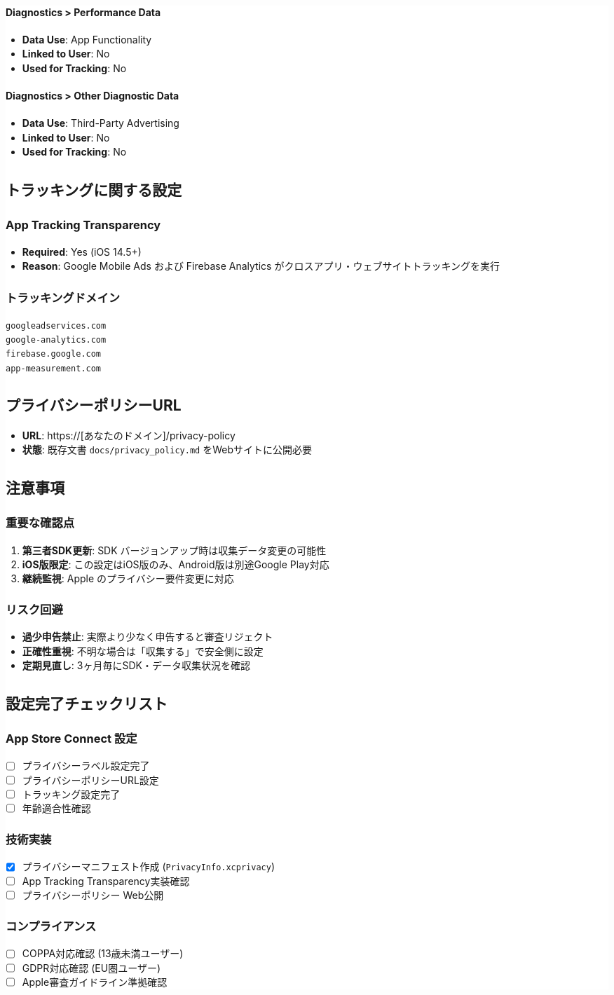#### Diagnostics > Performance Data
- **Data Use**: App Functionality
- **Linked to User**: No
- **Used for Tracking**: No

#### Diagnostics > Other Diagnostic Data
- **Data Use**: Third-Party Advertising
- **Linked to User**: No
- **Used for Tracking**: No

## トラッキングに関する設定

### App Tracking Transparency
- **Required**: Yes (iOS 14.5+)
- **Reason**: Google Mobile Ads および Firebase Analytics がクロスアプリ・ウェブサイトトラッキングを実行

### トラッキングドメイン
```
googleadservices.com
google-analytics.com
firebase.google.com
app-measurement.com
```

## プライバシーポリシーURL
- **URL**: https://[あなたのドメイン]/privacy-policy
- **状態**: 既存文書 `docs/privacy_policy.md` をWebサイトに公開必要

## 注意事項

### 重要な確認点
1. **第三者SDK更新**: SDK バージョンアップ時は収集データ変更の可能性
2. **iOS版限定**: この設定はiOS版のみ、Android版は別途Google Play対応
3. **継続監視**: Apple のプライバシー要件変更に対応

### リスク回避
- **過少申告禁止**: 実際より少なく申告すると審査リジェクト
- **正確性重視**: 不明な場合は「収集する」で安全側に設定
- **定期見直し**: 3ヶ月毎にSDK・データ収集状況を確認

## 設定完了チェックリスト

### App Store Connect 設定
- [ ] プライバシーラベル設定完了
- [ ] プライバシーポリシーURL設定
- [ ] トラッキング設定完了
- [ ] 年齢適合性確認

### 技術実装
- [x] プライバシーマニフェスト作成 (`PrivacyInfo.xcprivacy`)
- [ ] App Tracking Transparency実装確認
- [ ] プライバシーポリシー Web公開

### コンプライアンス
- [ ] COPPA対応確認 (13歳未満ユーザー)
- [ ] GDPR対応確認 (EU圏ユーザー)
- [ ] Apple審査ガイドライン準拠確認